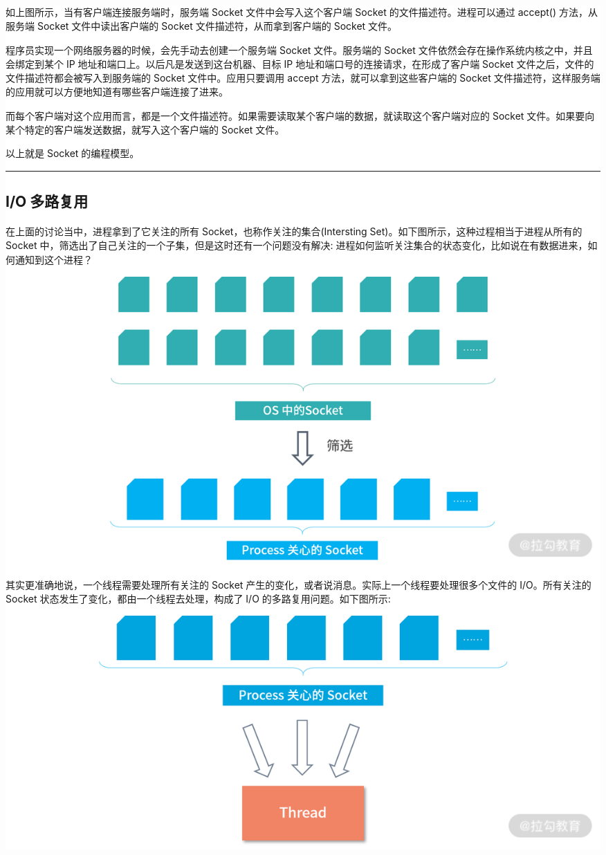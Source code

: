 如上图所示，当有客户端连接服务端时，服务端 Socket 文件中会写入这个客户端 Socket 的文件描述符。进程可以通过 accept() 方法，从服务端 Socket 文件中读出客户端的 Socket 文件描述符，从而拿到客户端的
Socket 文件。

程序员实现一个网络服务器的时候，会先手动去创建一个服务端 Socket 文件。服务端的 Socket 文件依然会存在操作系统内核之中，并且会绑定到某个 IP 地址和端口上。以后凡是发送到这台机器、目标 IP
地址和端口号的连接请求，在形成了客户端 Socket 文件之后，文件的文件描述符都会被写入到服务端的 Socket 文件中。应用只要调用 accept 方法，就可以拿到这些客户端的 Socket
文件描述符，这样服务端的应用就可以方便地知道有哪些客户端连接了进来。

而每个客户端对这个应用而言，都是一个文件描述符。如果需要读取某个客户端的数据，就读取这个客户端对应的 Socket 文件。如果要向某个特定的客户端发送数据，就写入这个客户端的 Socket 文件。

以上就是 Socket 的编程模型。

---

## I/O 多路复用

在上面的讨论当中，进程拿到了它关注的所有 Socket，也称作关注的集合(Intersting Set)。如下图所示，这种过程相当于进程从所有的 Socket 中，筛选出了自己关注的一个子集，但是这时还有一个问题没有解决:
进程如何监听关注集合的状态变化，比如说在有数据进来，如何通知到这个进程？

![](../../images/module_7/35_4.png)

其实更准确地说，一个线程需要处理所有关注的 Socket 产生的变化，或者说消息。实际上一个线程要处理很多个文件的 I/O。所有关注的 Socket 状态发生了变化，都由一个线程去处理，构成了 I/O 的多路复用问题。如下图所示:

![](../../images/module_7/35_5.png)
